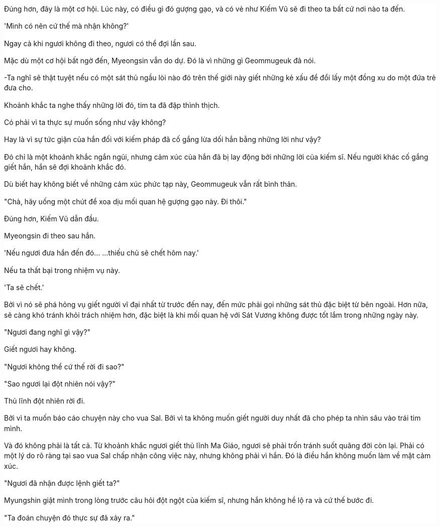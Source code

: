 Đúng hơn, đây là một cơ hội. Lúc này, có điều gì đó gượng gạo, và có vẻ như Kiếm Vũ sẽ đi theo ta bất cứ nơi nào ta đến.

'Mình có nên cứ thế mà nhận không?'

Ngay cả khi ngươi không đi theo, ngươi có thể đợi lần sau.

Mặc dù một cơ hội bất ngờ đến, Myeongsin vẫn do dự. Đó là vì những gì Geommugeuk đã nói.

-Ta nghĩ sẽ thật tuyệt nếu có một sát thủ ngầu lòi nào đó trên thế giới này giết những kẻ xấu để đổi lấy một đồng xu do một đứa trẻ đưa cho.

Khoảnh khắc ta nghe thấy những lời đó, tim ta đã đập thình thịch.

Có phải vì ta thực sự muốn sống như vậy không?

Hay là vì sự tức giận của hắn đối với kiếm pháp đã cố gắng lừa dối hắn bằng những lời như vậy?

Đó chỉ là một khoảnh khắc ngắn ngủi, nhưng cảm xúc của hắn đã bị lay động bởi những lời của kiếm sĩ. Nếu người khác cố gắng giết hắn, hắn sẽ đợi khoảnh khắc đó.

Dù biết hay không biết về những cảm xúc phức tạp này, Geommugeuk vẫn rất bình thản.

"Chà, hãy uống một chút để xoa dịu mối quan hệ gượng gạo này. Đi thôi."

Đúng hơn, Kiếm Vũ dẫn đầu.

Myeongsin đi theo sau hắn.

'Nếu ngươi đưa hắn đến đó... ...thiếu chủ sẽ chết hôm nay.'

Nếu ta thất bại trong nhiệm vụ này.

'Ta sẽ chết.'

Bởi vì nó sẽ phá hỏng vụ giết người vĩ đại nhất từ trước đến nay, đến mức phải gọi những sát thủ đặc biệt từ bên ngoài. Hơn nữa, sẽ càng khó tránh khỏi trách nhiệm hơn, đặc biệt là khi mối quan hệ với Sát Vương không được tốt lắm trong những ngày này.

"Ngươi đang nghĩ gì vậy?"

Giết ngươi hay không.

"Ngươi không thể cứ thế rời đi sao?"

"Sao ngươi lại đột nhiên nói vậy?"

Thủ lĩnh đột nhiên rời đi.

Bởi vì ta muốn báo cáo chuyện này cho vua Sal. Bởi vì ta không muốn giết người duy nhất đã cho phép ta nhìn sâu vào trái tim mình.

Và đó không phải là tất cả. Từ khoảnh khắc ngươi giết thủ lĩnh Ma Giáo, ngươi sẽ phải trốn tránh suốt quãng đời còn lại. Phải có một lý do rõ ràng tại sao vua Sal chấp nhận công việc này, nhưng không phải vì hắn. Đó là điều hắn không muốn làm về mặt cảm xúc.

"Ngươi đã nhận được lệnh giết ta?"

Myungshin giật mình trong lòng trước câu hỏi đột ngột của kiếm sĩ, nhưng hắn không hề lộ ra và cứ thế bước đi.

"Ta đoán chuyện đó thực sự đã xảy ra."
